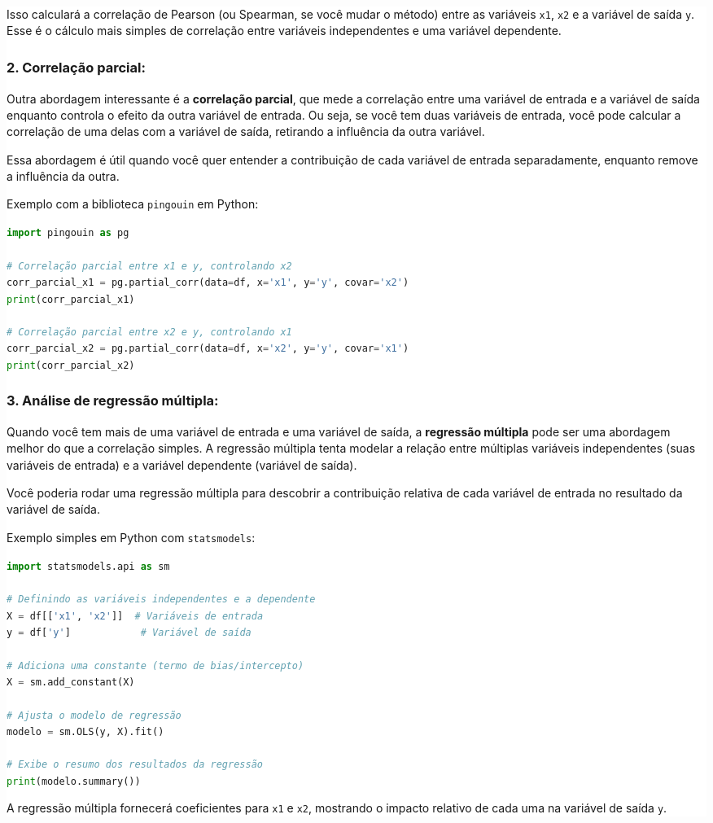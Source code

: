    Isso calculará a correlação de Pearson (ou Spearman, se você mudar o método) entre as variáveis `x1`, `x2` e a variável de saída `y`. Esse é o cálculo mais simples de correlação entre variáveis independentes e uma variável dependente.

### 2. **Correlação parcial:**
   Outra abordagem interessante é a **correlação parcial**, que mede a correlação entre uma variável de entrada e a variável de saída enquanto controla o efeito da outra variável de entrada. Ou seja, se você tem duas variáveis de entrada, você pode calcular a correlação de uma delas com a variável de saída, retirando a influência da outra variável.

   Essa abordagem é útil quando você quer entender a contribuição de cada variável de entrada separadamente, enquanto remove a influência da outra.

   Exemplo com a biblioteca `pingouin` em Python:
   ```python
   import pingouin as pg

   # Correlação parcial entre x1 e y, controlando x2
   corr_parcial_x1 = pg.partial_corr(data=df, x='x1', y='y', covar='x2')
   print(corr_parcial_x1)

   # Correlação parcial entre x2 e y, controlando x1
   corr_parcial_x2 = pg.partial_corr(data=df, x='x2', y='y', covar='x1')
   print(corr_parcial_x2)
   ```

### 3. **Análise de regressão múltipla:**
   Quando você tem mais de uma variável de entrada e uma variável de saída, a **regressão múltipla** pode ser uma abordagem melhor do que a correlação simples. A regressão múltipla tenta modelar a relação entre múltiplas variáveis independentes (suas variáveis de entrada) e a variável dependente (variável de saída).

   Você poderia rodar uma regressão múltipla para descobrir a contribuição relativa de cada variável de entrada no resultado da variável de saída.

   Exemplo simples em Python com `statsmodels`:
   ```python
   import statsmodels.api as sm

   # Definindo as variáveis independentes e a dependente
   X = df[['x1', 'x2']]  # Variáveis de entrada
   y = df['y']            # Variável de saída

   # Adiciona uma constante (termo de bias/intercepto)
   X = sm.add_constant(X)

   # Ajusta o modelo de regressão
   modelo = sm.OLS(y, X).fit()

   # Exibe o resumo dos resultados da regressão
   print(modelo.summary())
   ```

   A regressão múltipla fornecerá coeficientes para `x1` e `x2`, mostrando o impacto relativo de cada uma na variável de saída `y`.
